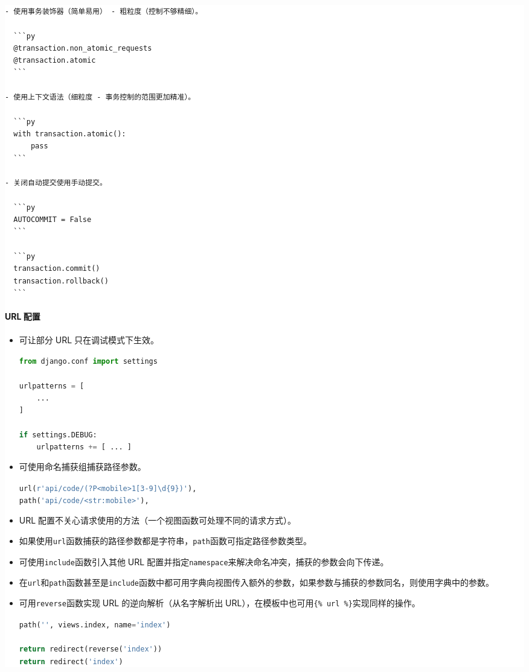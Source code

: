     - 使用事务装饰器（简单易用） - 粗粒度（控制不够精细）。

      ```py
      @transaction.non_atomic_requests
      @transaction.atomic
      ```

    - 使用上下文语法（细粒度 - 事务控制的范围更加精准）。

      ```py
      with transaction.atomic():
          pass
      ```

    - 关闭自动提交使用手动提交。

      ```py
      AUTOCOMMIT = False
      ```

      ```py
      transaction.commit()
      transaction.rollback()
      ```

#### URL 配置

- 可让部分 URL 只在调试模式下生效。

  ```py
  from django.conf import settings

  urlpatterns = [
      ...
  ]

  if settings.DEBUG:
      urlpatterns += [ ... ]
  ```

- 可使用命名捕获组捕获路径参数。

  ```py
  url(r'api/code/(?P<mobile>1[3-9]\d{9})'),
  path('api/code/<str:mobile>'),
  ```

- URL 配置不关心请求使用的方法（一个视图函数可处理不同的请求方式）。

- 如果使用`url`函数捕获的路径参数都是字符串，`path`函数可指定路径参数类型。

- 可使用`include`函数引入其他 URL 配置并指定`namespace`来解决命名冲突，捕获的参数会向下传递。

- 在`url`和`path`函数甚至是`include`函数中都可用字典向视图传入额外的参数，如果参数与捕获的参数同名，则使用字典中的参数。

- 可用`reverse`函数实现 URL 的逆向解析（从名字解析出 URL），在模板中也可用`{% url %}`实现同样的操作。

  ```py
  path('', views.index, name='index')

  return redirect(reverse('index'))
  return redirect('index')
  ```

